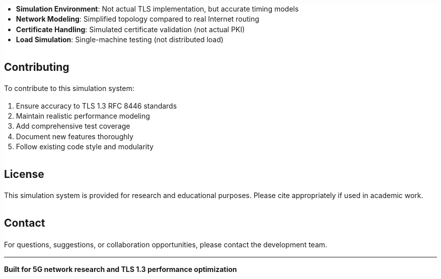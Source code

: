 - **Simulation Environment**: Not actual TLS implementation, but accurate timing models
- **Network Modeling**: Simplified topology compared to real Internet routing
- **Certificate Handling**: Simulated certificate validation (not actual PKI)
- **Load Simulation**: Single-machine testing (not distributed load)

## Contributing

To contribute to this simulation system:

1. Ensure accuracy to TLS 1.3 RFC 8446 standards
2. Maintain realistic performance modeling
3. Add comprehensive test coverage
4. Document new features thoroughly
5. Follow existing code style and modularity

## License

This simulation system is provided for research and educational purposes. Please cite appropriately if used in academic work.

## Contact

For questions, suggestions, or collaboration opportunities, please contact the development team.

---

**Built for 5G network research and TLS 1.3 performance optimization** 